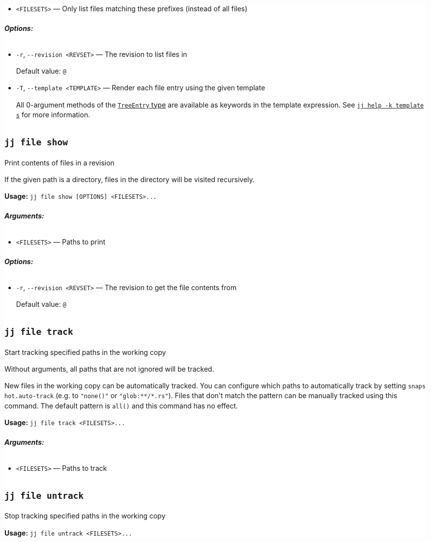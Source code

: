 * `<FILESETS>` — Only list files matching these prefixes (instead of all files)

###### **Options:**

* `-r`, `--revision <REVSET>` — The revision to list files in

  Default value: `@`
* `-T`, `--template <TEMPLATE>` — Render each file entry using the given template

   All 0-argument methods of the [`TreeEntry` type] are available as keywords in the template expression. See [`jj help -k templates`] for more information.

   [`TreeEntry` type]: https://jj-vcs.github.io/jj/latest/templates/#treeentry-type

   [`jj help -k templates`]: https://jj-vcs.github.io/jj/latest/templates/



## `jj file show`

Print contents of files in a revision

If the given path is a directory, files in the directory will be visited recursively.

**Usage:** `jj file show [OPTIONS] <FILESETS>...`

###### **Arguments:**

* `<FILESETS>` — Paths to print

###### **Options:**

* `-r`, `--revision <REVSET>` — The revision to get the file contents from

  Default value: `@`



## `jj file track`

Start tracking specified paths in the working copy

Without arguments, all paths that are not ignored will be tracked.

New files in the working copy can be automatically tracked. You can configure which paths to automatically track by setting `snapshot.auto-track` (e.g. to `"none()"` or `"glob:**/*.rs"`). Files that don't match the pattern can be manually tracked using this command. The default pattern is `all()` and this command has no effect.

**Usage:** `jj file track <FILESETS>...`

###### **Arguments:**

* `<FILESETS>` — Paths to track



## `jj file untrack`

Stop tracking specified paths in the working copy

**Usage:** `jj file untrack <FILESETS>...`


[`jj help -k tutorial`]: https://jj-vcs.github.io/jj/latest/tutorial/
[`jj help -k bookmarks`]: https://jj-vcs.github.io/jj/latest/bookmarks
   [wildcard pattern]: https://jj-vcs.github.io/jj/latest/revsets/#string-patterns
   [wildcard pattern]: https://jj-vcs.github.io/jj/latest/revsets/#string-patterns
[`jj help -k bookmarks`]: https://jj-vcs.github.io/jj/latest/bookmarks
   [wildcard pattern]: https://jj-vcs.github.io/jj/latest/revsets/#string-patterns
   [wildcard pattern]: https://jj-vcs.github.io/jj/latest/revsets/#string-patterns
   [`CommitRef` type]: https://jj-vcs.github.io/jj/latest/templates/#commitref-type
   [wildcard pattern]: https://jj-vcs.github.io/jj/latest/revsets/#string-patterns
   [wildcard pattern]: https://jj-vcs.github.io/jj/latest/revsets/#string-patterns
   [wildcard pattern]: https://jj-vcs.github.io/jj/latest/revsets/#string-patterns
[`jj help -k config`]: https://jj-vcs.github.io/jj/latest/config/
[diff editor]: https://jj-vcs.github.io/jj/latest/config/#editing-diffs
[generally recommended]: https://jj-vcs.github.io/jj/latest/FAQ#how-do-i-resume-working-on-an-existing-change
   [built-in keywords]: https://jj-vcs.github.io/jj/latest/templates/#commit-keywords
   [`AnnotationLine` type]: https://jj-vcs.github.io/jj/latest/templates/#annotationline-type
[comparison]: https://jj-vcs.github.io/jj/latest/git-comparison/.
[table of commands]: https://jj-vcs.github.io/jj/latest/git-command-table
   [string pattern]: https://jj-vcs.github.io/jj/latest/revsets#string-patterns
[safety checks]: https://jj-vcs.github.io/jj/latest/bookmarks/#pushing-bookmarks-safety-checks
[bookmark conflicts]: https://jj-vcs.github.io/jj/latest/bookmarks/#conflicts
   [wildcard pattern]: https://jj-vcs.github.io/jj/latest/revsets#string-patterns
   [relevant remote]: https://jj-vcs.github.io/jj/latest/bookmarks#remotes-and-tracked-bookmarks
[`jj help -k revsets`]: https://jj-vcs.github.io/jj/latest/revsets/
[Immutable revisions]: https://jj-vcs.github.io/jj/latest/config/#set-of-immutable-commits
[customized]: https://jj-vcs.github.io/jj/latest/config/#node-style
   [built-in keywords]: https://jj-vcs.github.io/jj/latest/templates/#commit-keywords
[working copy]: https://jj-vcs.github.io/jj/latest/working-copy/
[operation log documentation]: https://jj-vcs.github.io/jj/latest/operation-log/
   [built-in keywords]: https://jj-vcs.github.io/jj/latest/templates/#operation-keywords
   [built-in keywords]: https://jj-vcs.github.io/jj/latest/templates/#commit-keywords
[commit signing]: https://jj-vcs.github.io/jj/latest/config/#commit-signing
   [#5786]: https://github.com/jj-vcs/jj/issues/5786
[diff editor]: https://jj-vcs.github.io/jj/latest/config/#editing-diffs
[Conflicted bookmarks]: https://jj-vcs.github.io/jj/latest/bookmarks/#conflicts
   [wildcard pattern]: https://jj-vcs.github.io/jj/latest/revsets/#string-patterns
   [`CommitRef` type]: https://jj-vcs.github.io/jj/latest/templates/#commitref-type
[commit signing]: https://jj-vcs.github.io/jj/latest/config/#commit-signing
[stale working copy documentation]: https://jj-vcs.github.io/jj/latest/working-copy/#stale-working-copy